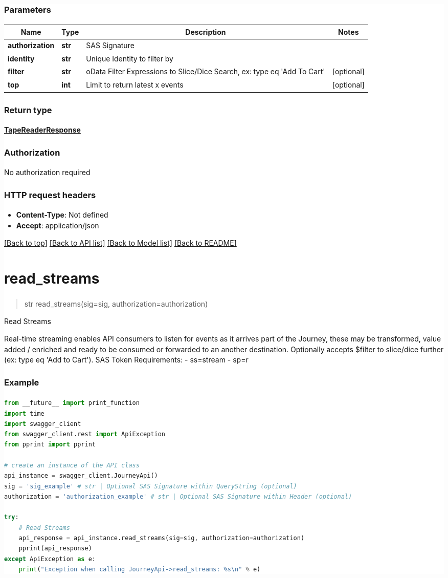 ### Parameters

Name | Type | Description  | Notes
------------- | ------------- | ------------- | -------------
 **authorization** | **str**| SAS Signature | 
 **identity** | **str**| Unique Identity to filter by | 
 **filter** | **str**| oData Filter Expressions to Slice/Dice Search, ex: type eq &#x27;Add To Cart&#x27; | [optional] 
 **top** | **int**| Limit to return latest x events | [optional] 

### Return type

[**TapeReaderResponse**](TapeReaderResponse.md)

### Authorization

No authorization required

### HTTP request headers

 - **Content-Type**: Not defined
 - **Accept**: application/json

[[Back to top]](#) [[Back to API list]](../README.md#documentation-for-api-endpoints) [[Back to Model list]](../README.md#documentation-for-models) [[Back to README]](../README.md)

# **read_streams**
> str read_streams(sig=sig, authorization=authorization)

Read Streams

Real-time streaming enables API consumers to listen for events as it arrives part of the Journey, these may be transformed, value added / enriched and ready to be consumed or forwarded to an another destination. Optionally accepts $filter to slice/dice further (ex: type eq 'Add to Cart').  SAS Token Requirements:  - ss=stream  - sp=r

### Example
```python
from __future__ import print_function
import time
import swagger_client
from swagger_client.rest import ApiException
from pprint import pprint

# create an instance of the API class
api_instance = swagger_client.JourneyApi()
sig = 'sig_example' # str | Optional SAS Signature within QueryString (optional)
authorization = 'authorization_example' # str | Optional SAS Signature within Header (optional)

try:
    # Read Streams
    api_response = api_instance.read_streams(sig=sig, authorization=authorization)
    pprint(api_response)
except ApiException as e:
    print("Exception when calling JourneyApi->read_streams: %s\n" % e)
```
